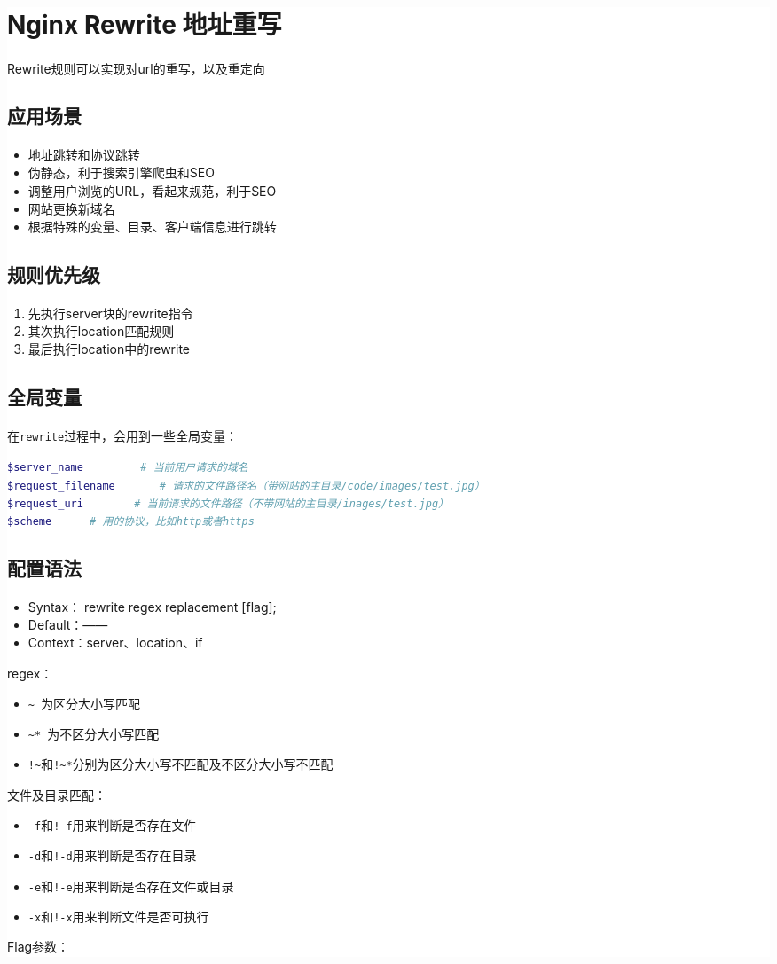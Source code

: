 # Nginx Rewrite 地址重写

Rewrite规则可以实现对url的重写，以及重定向

## 应用场景

-  地址跳转和协议跳转
-  伪静态，利于搜索引擎爬虫和SEO
-  调整用户浏览的URL，看起来规范，利于SEO
- 网站更换新域名
- 根据特殊的变量、目录、客户端信息进行跳转

## 规则优先级

1. 先执行server块的rewrite指令
2. 其次执行location匹配规则
3. 最后执行location中的rewrite

## 全局变量

在`rewrite`过程中，会用到一些全局变量：

```bash
$server_name   		 # 当前用户请求的域名
$request_filename 		# 请求的文件路径名（带网站的主目录/code/images/test.jpg）
$request_uri 		# 当前请求的文件路径（不带网站的主目录/inages/test.jpg）
$scheme		 # 用的协议，比如http或者https
```

## 配置语法

- Syntax： rewrite regex replacement [flag];
- Default：——
- Context：server、location、if

regex：

* `~ `为区分大小写匹配

* `~* `为不区分大小写匹配

* `!~`和`!~*`分别为区分大小写不匹配及不区分大小写不匹配

文件及目录匹配：

* `-f`和`!-f`用来判断是否存在文件

* `-d`和`!-d`用来判断是否存在目录

* `-e`和`!-e`用来判断是否存在文件或目录

* `-x`和`!-x`用来判断文件是否可执行

Flag参数：
